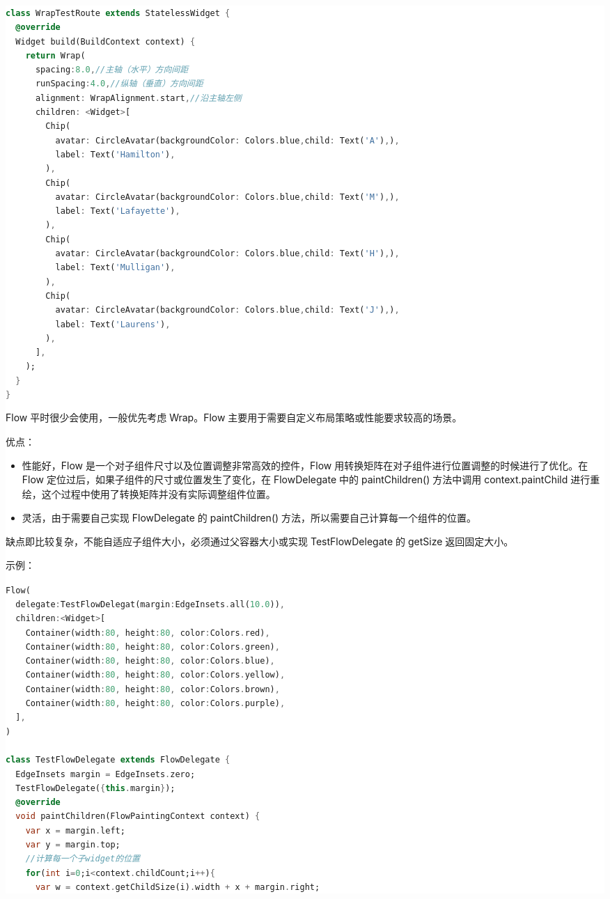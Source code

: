 ```dart
class WrapTestRoute extends StatelessWidget {
  @override
  Widget build(BuildContext context) {
    return Wrap(
      spacing:8.0,//主轴（水平）方向间距
      runSpacing:4.0,//纵轴（垂直）方向间距
      alignment: WrapAlignment.start,//沿主轴左侧
      children: <Widget>[
        Chip(
          avatar: CircleAvatar(backgroundColor: Colors.blue,child: Text('A'),),
          label: Text('Hamilton'),
        ),
        Chip(
          avatar: CircleAvatar(backgroundColor: Colors.blue,child: Text('M'),),
          label: Text('Lafayette'),
        ),
        Chip(
          avatar: CircleAvatar(backgroundColor: Colors.blue,child: Text('H'),),
          label: Text('Mulligan'),
        ),
        Chip(
          avatar: CircleAvatar(backgroundColor: Colors.blue,child: Text('J'),),
          label: Text('Laurens'),
        ),
      ],
    );
  }
}
```

Flow 平时很少会使用，一般优先考虑 Wrap。Flow 主要用于需要自定义布局策略或性能要求较高的场景。

优点：

+ 性能好，Flow 是一个对子组件尺寸以及位置调整非常高效的控件，Flow 用转换矩阵在对子组件进行位置调整的时候进行了优化。在 Flow 定位过后，如果子组件的尺寸或位置发生了变化，在 FlowDelegate 中的 paintChildren() 方法中调用 context.paintChild 进行重绘，这个过程中使用了转换矩阵并没有实际调整组件位置。

+ 灵活，由于需要自己实现 FlowDelegate 的 paintChildren() 方法，所以需要自己计算每一个组件的位置。

缺点即比较复杂，不能自适应子组件大小，必须通过父容器大小或实现 TestFlowDelegate 的 getSize 返回固定大小。

示例：

```dart
Flow(
  delegate:TestFlowDelegat(margin:EdgeInsets.all(10.0)),
  children:<Widget>[
    Container(width:80, height:80, color:Colors.red),
    Container(width:80, height:80, color:Colors.green),
    Container(width:80, height:80, color:Colors.blue),
    Container(width:80, height:80, color:Colors.yellow),
    Container(width:80, height:80, color:Colors.brown),
    Container(width:80, height:80, color:Colors.purple),
  ],
)

class TestFlowDelegate extends FlowDelegate {
  EdgeInsets margin = EdgeInsets.zero;
  TestFlowDelegate({this.margin});
  @override
  void paintChildren(FlowPaintingContext context) {
    var x = margin.left;
    var y = margin.top;
    //计算每一个子widget的位置
    for(int i=0;i<context.childCount;i++){
      var w = context.getChildSize(i).width + x + margin.right;
```